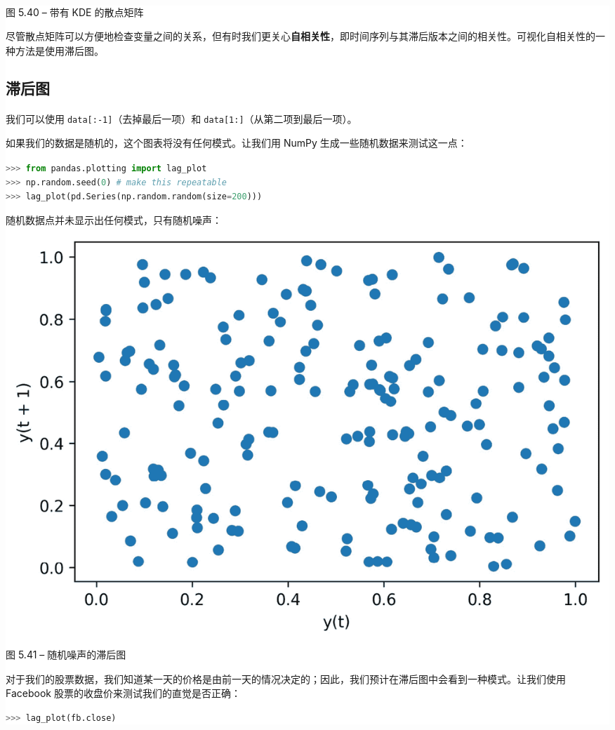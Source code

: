 图 5.40 – 带有 KDE 的散点矩阵

尽管散点矩阵可以方便地检查变量之间的关系，但有时我们更关心**自相关性**，即时间序列与其滞后版本之间的相关性。可视化自相关性的一种方法是使用滞后图。

## 滞后图

我们可以使用 `data[:-1]`（去掉最后一项）和 `data[1:]`（从第二项到最后一项）。

如果我们的数据是随机的，这个图表将没有任何模式。让我们用 NumPy 生成一些随机数据来测试这一点：

```py
>>> from pandas.plotting import lag_plot
>>> np.random.seed(0) # make this repeatable
>>> lag_plot(pd.Series(np.random.random(size=200)))
```

随机数据点并未显示出任何模式，只有随机噪声：

![图 5.41 – 随机噪声的滞后图](img/Figure_5.41_B16834.jpg)

图 5.41 – 随机噪声的滞后图

对于我们的股票数据，我们知道某一天的价格是由前一天的情况决定的；因此，我们预计在滞后图中会看到一种模式。让我们使用 Facebook 股票的收盘价来测试我们的直觉是否正确：

```py
>>> lag_plot(fb.close)
```
